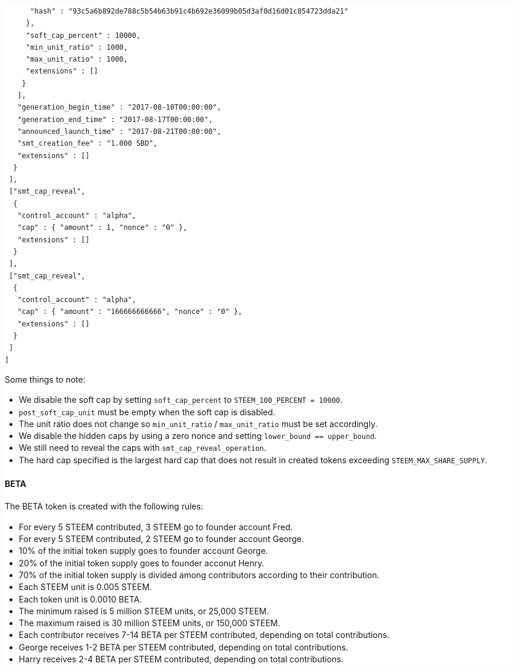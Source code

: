 ```
      "hash" : "93c5a6b892de788c5b54b63b91c4b692e36099b05d3af0d16d01c854723dda21"
     },
     "soft_cap_percent" : 10000,
     "min_unit_ratio" : 1000,
     "max_unit_ratio" : 1000,
     "extensions" : []
    }
   ],
   "generation_begin_time" : "2017-08-10T00:00:00",
   "generation_end_time" : "2017-08-17T00:00:00",
   "announced_launch_time" : "2017-08-21T00:00:00",
   "smt_creation_fee" : "1.000 SBD",
   "extensions" : []
  }
 ],
 ["smt_cap_reveal",
  {
   "control_account" : "alpha",
   "cap" : { "amount" : 1, "nonce" : "0" },
   "extensions" : []
  }
 ],
 ["smt_cap_reveal",
  {
   "control_account" : "alpha",
   "cap" : { "amount" : "166666666666", "nonce" : "0" },
   "extensions" : []
  }
 ]
]
```

Some things to note:

- We disable the soft cap by setting `soft_cap_percent` to
  `STEEM_100_PERCENT = 10000`.
- `post_soft_cap_unit` must be empty when the soft cap is disabled.
- The unit ratio does not change so `min_unit_ratio` / `max_unit_ratio` must
  be set accordingly.
- We disable the hidden caps by using a zero nonce and setting `lower_bound
  == upper_bound`.
- We still need to reveal the caps with `smt_cap_reveal_operation`.
- The hard cap specified is the largest hard cap that does not result in
  created tokens exceeding `STEEM_MAX_SHARE_SUPPLY`.

#### BETA

The BETA token is created with the following rules:

- For every 5 STEEM contributed, 3 STEEM go to founder account Fred.
- For every 5 STEEM contributed, 2 STEEM go to founder account George.
- 10% of the initial token supply goes to founder account George.
- 20% of the initial token supply goes to founder acconut Henry.
- 70% of the initial token supply is divided among contributors according to
  their contribution.
- Each STEEM unit is 0.005 STEEM.
- Each token unit is 0.0010 BETA.
- The minimum raised is 5 million STEEM units, or 25,000 STEEM.
- The maximum raised is 30 million STEEM units, or 150,000 STEEM.
- Each contributor receives 7-14 BETA per STEEM contributed, depending on
  total contributions.
- George receives 1-2 BETA per STEEM contributed, depending on total
  contributions.
- Harry receives 2-4 BETA per STEEM contributed, depending on total
  contributions.